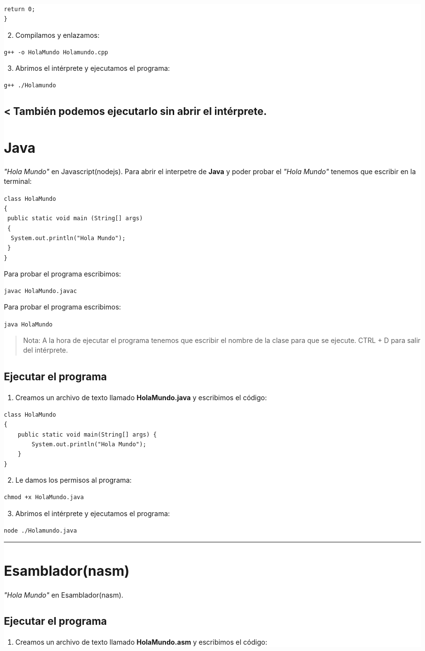 ~~~
return 0;
}
~~~
2. Compilamos y enlazamos:
~~~
g++ -o HolaMundo Holamundo.cpp
~~~
3. Abrimos el intérprete y ejecutamos el programa:
~~~
g++ ./Holamundo
~~~
< También podemos ejecutarlo sin abrir el intérprete.
---
# Java
*"Hola Mundo"* en Javascript(nodejs).
Para abrir el interpetre de **Java** y poder probar el *"Hola Mundo"* tenemos que escribir en la terminal:
~~~
class HolaMundo
{
 public static void main (String[] args)
 {
  System.out.println("Hola Mundo");
 }
}
~~~
Para probar el programa escribimos:
~~~
javac HolaMundo.javac
~~~
Para probar el programa escribimos:
~~~
java HolaMundo
~~~
> Nota: A la hora de ejecutar el programa tenemos que escribir el nombre de la clase para que se ejecute.
>CTRL + D para salir del intérprete.
## Ejecutar el programa
1. Creamos un archivo de texto llamado **HolaMundo.java** y escribimos el código:
~~~
class HolaMundo
{
    public static void main(String[] args) {
        System.out.println("Hola Mundo");
    }
}
~~~
2. Le damos los permisos al programa:
~~~
chmod +x HolaMundo.java
~~~
3. Abrimos el intérprete y ejecutamos el programa:
~~~
node ./Holamundo.java
~~~
---
# Esamblador(nasm)
*"Hola Mundo"* en Esamblador(nasm).
## Ejecutar el programa
1. Creamos un archivo de texto llamado **HolaMundo.asm** y escribimos el código:
~~~
~~~